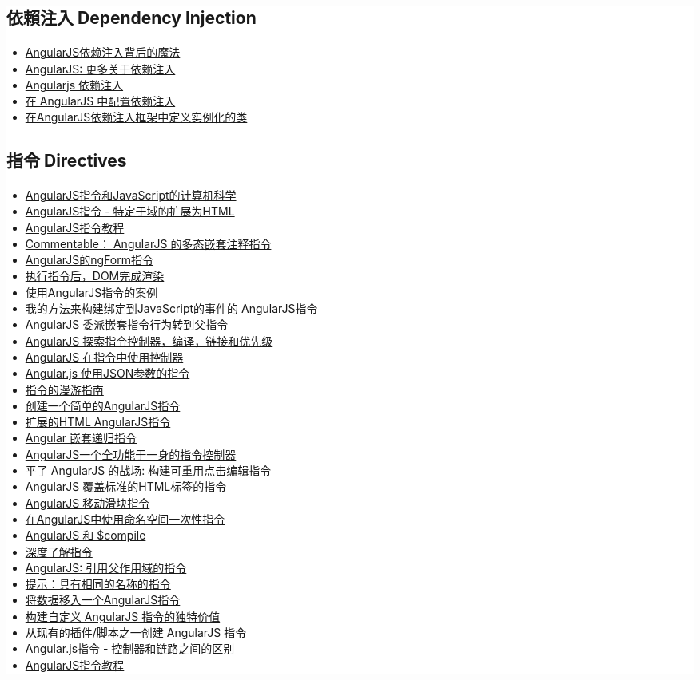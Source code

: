 ## 依賴注入 Dependency Injection
* [AngularJS依赖注入背后的魔法](http://www.alexrothenberg.com/2013/02/11/the-magic-behind-angularjs-dependency-injection.html)
* [AngularJS: 更多关于依赖注入](http://dailyjs.com/2013/05/23/angularjs-injection/)
* [Angularjs 依赖注入](http://diegobarahona.com/javascript/angularjs/2013/06/13/angularjs-dependency-injection/)
* [在 AngularJS 中配置依赖注入](http://joelhooks.com/blog/2013/08/18/configuring-dependency-injection-in-angularjs/)
* [在AngularJS依赖注入框架中定义实例化的类](http://www.bennadel.com/blog/2527-Defining-Instantiatable-Classes-In-The-AngularJS-Dependency-Injection-Framework.htm)

## 指令 Directives
* [AngularJS指令和JavaScript的计算机科学](http://www.adobe.com/devnet/html5/articles/angularjs-directives-and-the-computer-science-of-javascript.html)
* [AngularJS指令 - 特定于域的扩展为HTML](http://henriquat.re/directives/introduction-to-directives/introductionToDirectives.html)
* [AngularJS指令教程](http://www.befundoo.com/university/tutorials/angularjs-directives-tutorial/)
* [Commentable： AngularJS 的多态嵌套注释指令](http://panthersoftware.com/blog/2013/05/30/commentable-a-polymorphic-nested-comments-directive-for-angularjs/)
* [AngularJS的ngForm指令](http://blog.brunoscopelliti.com/the-ngform-directive-of-angularjs)
* [执行指令后，DOM完成渲染](http://blog.brunoscopelliti.com/run-a-directive-after-the-dom-has-finished-rendering)
* [使用AngularJS指令的案例](http://blog.brunoscopelliti.com/use-cases-of-angularjs-directives)
* [我的方法来构建绑定到JavaScript的事件的 AngularJS指令](http://www.bennadel.com/blog/2476-My-Approach-To-Building-AngularJS-Directives-That-Bind-To-JavaScript-Events.htm)
* [AngularJS 委派嵌套指令行为转到父指令](http://www.bennadel.com/blog/2471-Delegating-Nested-Directive-Behavior-To-Parent-Directive-In-AngularJS.htm)
* [AngularJS 探索指令控制器，编译，链接和优先级](http://www.bennadel.com/blog/2447-Exploring-Directive-Controllers-Compiling-Linking-And-Priority-In-AngularJS.htm)
* [AngularJS 在指令中使用控制器](http://www.bennadel.com/blog/2446-Using-Controllers-In-Directives-In-AngularJS.htm)
* [Angular.js 使用JSON参数的指令](http://www.grobmeier.de/angular-js-directives-with-json-arguments-08012013.html)
* [指令的漫游指南](http://amitgharat.wordpress.com/2013/06/08/the-hitchhikers-guide-to-the-directive/)
* [创建一个简单的AngularJS指令](http://codingsmackdown.tv/blog/2012/12/14/creating-a-simple-angularjs-directive/)
* [扩展的HTML AngularJS指令](http://www.codeproject.com/Articles/607873/Extending-HTML-with-AngularJS-Directives)
* [Angular 嵌套递归指令](http://sporto.github.io/blog/2013/06/24/nested-recursive-directives-in-angular/)
* [AngularJS一个全功能于一身的指令控制器](http://icelab.com.au/articles/an-all-in-one-directive-controller-with-angularjs/)
* [平了 AngularJS 的战场: 构建可重用点击编辑指令](http://icelab.com.au/articles/levelling-up-with-angularjs-building-a-reusable-click-to-edit-directive/)
* [AngularJS 覆盖标准的HTML标签的指令](http://joelhooks.com/blog/2013/07/15/a-look-at-angularjs-internal-directives-that-override-standard-html-tags/)
* [AngularJS 移动滑块指令](http://ngokevin.com/blog/angularslider/)
* [在AngularJS中使用命名空间一次性指令](http://www.bennadel.com/blog/2494-Using-Namespaces-For-One-Off-Directives-In-AngularJS.htm)
* [AngularJS 和 $compile](http://www.phase2technology.com/blog/angularjs-and-compile/)
* [深度了解指令](http://www.ng-newsletter.com/posts/directives.html)
* [AngularJS: 引用父作用域的指令](http://www.grobmeier.de/angularjs-referencing-parent-scope-directive-23082013.html)
* [提示：具有相同的名称的指令](http://angular-tips.com/blog/2013/08/tip-directives-with-the-same-name/)
* [将数据移入一个AngularJS指令](http://odetocode.com/blogs/scott/archive/2013/09/11/moving-data-in-an-angularjs-directive.aspx)
* [构建自定义 AngularJS 指令的独特价值](http://weblogs.asp.net/dwahlin/archive/2013/09/24/building-a-custom-angularjs-unique-value-directive.aspx)
* [从现有的插件/脚本之一创建 AngularJS 指令](http://toddmotto.com/creating-an-angularjs-directive-from-one-of-your-existing-plugins-scripts/)
* [Angular.js指令 - 控制器和链路之间的区别](http://jasonmore.net/angular-js-directives-difference-controller-link/)
* [AngularJS指令教程](http://www.befundoo.com/university/tutorials/angularjs-directives-tutorial/)